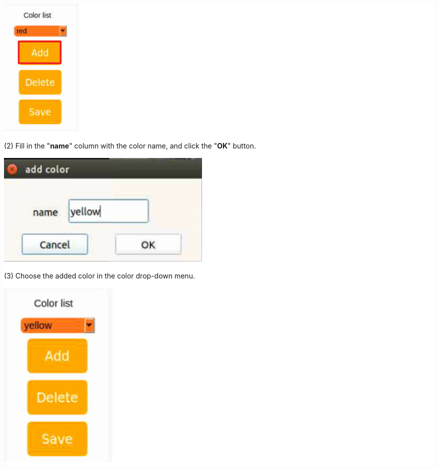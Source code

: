 <img  class="common_img" src="../_static/media/9.opencv_course/9.2/media/image21.png"  style="width:150px"  />

(2) Fill in the "**name**" column with the color name, and click the "**OK**" button.

<img  class="common_img" src="../_static/media/9.opencv_course/9.2/media/image22.png"  />

(3) Choose the added color in the color drop-down menu.

<img  class="common_img" src="../_static/media/9.opencv_course/9.2/media/image23.png"  />
